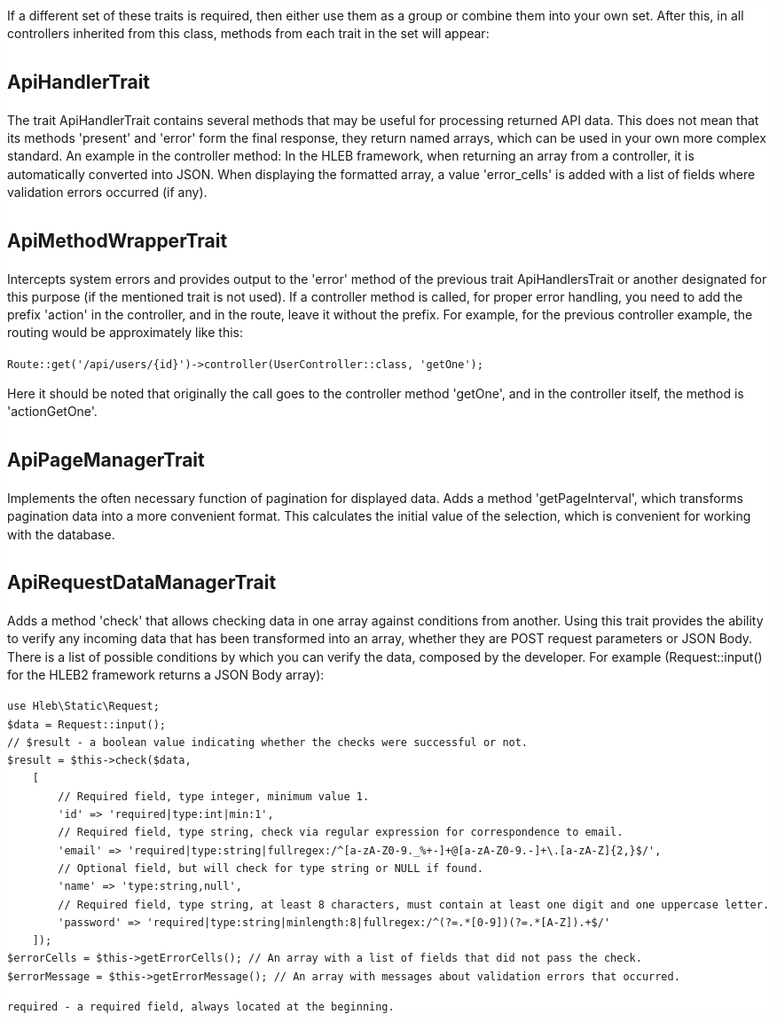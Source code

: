 If a different set of these traits is required, then either use them as a group or combine them into your own set.
After this, in all controllers inherited from this class, methods from each trait in the set will appear:
## ApiHandlerTrait
The trait ApiHandlerTrait contains several methods that may be useful for processing returned API data.
This does not mean that its methods 'present' and 'error' form the final response, they return named arrays, which can be used in your own more complex standard.
An example in the controller method:
In the HLEB framework, when returning an array from a controller, it is automatically converted into JSON.
When displaying the formatted array, a value 'error_cells' is added with a list of fields where validation errors occurred (if any).
## ApiMethodWrapperTrait
Intercepts system errors and provides output to the 'error' method of the previous trait ApiHandlersTrait or another designated for this purpose (if the mentioned trait is not used).
If a controller method is called, for proper error handling, you need to add the prefix 'action' in the controller, and in the route, leave it without the prefix. For example, for the previous controller example, the routing would be approximately like this:
```
Route::get('/api/users/{id}')->controller(UserController::class, 'getOne');
```
Here it should be noted that originally the call goes to the controller method 'getOne', and in the controller itself, the method is 'actionGetOne'.
## ApiPageManagerTrait
Implements the often necessary function of pagination for displayed data.
Adds a method 'getPageInterval', which transforms pagination data into a more convenient format.
This calculates the initial value of the selection, which is convenient for working with the database.
## ApiRequestDataManagerTrait
Adds a method 'check' that allows checking data in one array against conditions from another.
Using this trait provides the ability to verify any incoming data that has been transformed into an array, whether they are POST request parameters or JSON Body.
There is a list of possible conditions by which you can verify the data, composed by the developer.
For example (Request::input() for the HLEB2 framework returns a JSON Body array):
```
use Hleb\Static\Request;
$data = Request::input();
// $result - a boolean value indicating whether the checks were successful or not.
$result = $this->check($data,
    [
        // Required field, type integer, minimum value 1.
        'id' => 'required|type:int|min:1',
        // Required field, type string, check via regular expression for correspondence to email.
        'email' => 'required|type:string|fullregex:/^[a-zA-Z0-9._%+-]+@[a-zA-Z0-9.-]+\.[a-zA-Z]{2,}$/',
        // Optional field, but will check for type string or NULL if found.
        'name' => 'type:string,null',
        // Required field, type string, at least 8 characters, must contain at least one digit and one uppercase letter.
        'password' => 'required|type:string|minlength:8|fullregex:/^(?=.*[0-9])(?=.*[A-Z]).+$/'
    ]);
$errorCells = $this->getErrorCells(); // An array with a list of fields that did not pass the check.
$errorMessage = $this->getErrorMessage(); // An array with messages about validation errors that occurred.
```
```
required - a required field, always located at the beginning.
```